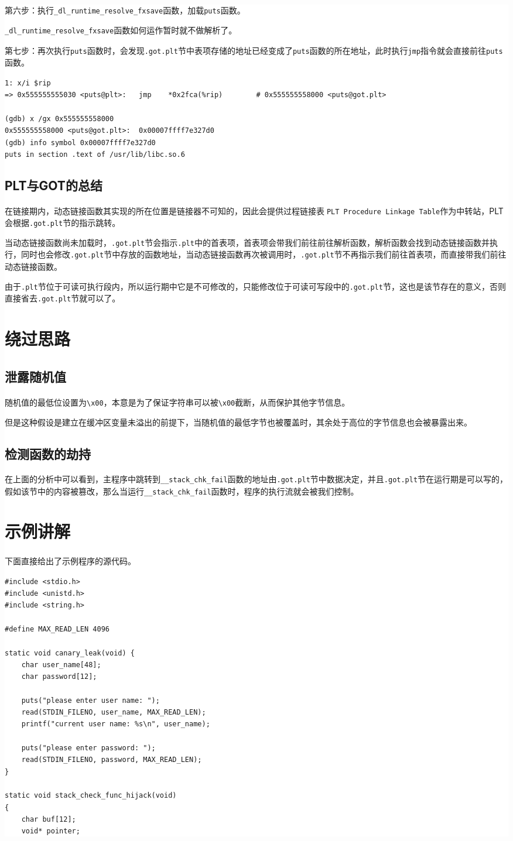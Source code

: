 第六步：执行`_dl_runtime_resolve_fxsave`函数，加载`puts`函数。

`_dl_runtime_resolve_fxsave`函数如何运作暂时就不做解析了。

第七步：再次执行`puts`函数时，会发现`.got.plt`节中表项存储的地址已经变成了`puts`函数的所在地址，此时执行`jmp`指令就会直接前往`puts`函数。

```
1: x/i $rip
=> 0x555555555030 <puts@plt>:   jmp    *0x2fca(%rip)        # 0x555555558000 <puts@got.plt>

(gdb) x /gx 0x555555558000
0x555555558000 <puts@got.plt>:  0x00007ffff7e327d0
(gdb) info symbol 0x00007ffff7e327d0
puts in section .text of /usr/lib/libc.so.6
```

## PLT与GOT的总结

在链接期内，动态链接函数其实现的所在位置是链接器不可知的，因此会提供过程链接表 `PLT Procedure Linkage Table`作为中转站，PLT会根据`.got.plt`节的指示跳转。

当动态链接函数尚未加载时，`.got.plt`节会指示`.plt`中的首表项，首表项会带我们前往前往解析函数，解析函数会找到动态链接函数并执行，同时也会修改`.got.plt`节中存放的函数地址，当动态链接函数再次被调用时，`.got.plt`节不再指示我们前往首表项，而直接带我们前往动态链接函数。

由于`.plt`节位于可读可执行段内，所以运行期中它是不可修改的，只能修改位于可读可写段中的`.got.plt`节，这也是该节存在的意义，否则直接省去`.got.plt`节就可以了。

# 绕过思路

## 泄露随机值

随机值的最低位设置为`\x00`，本意是为了保证字符串可以被`\x00`截断，从而保护其他字节信息。

但是这种假设是建立在缓冲区变量未溢出的前提下，当随机值的最低字节也被覆盖时，其余处于高位的字节信息也会被暴露出来。

## 检测函数的劫持

在上面的分析中可以看到，主程序中跳转到`__stack_chk_fail`函数的地址由`.got.plt`节中数据决定，并且`.got.plt`节在运行期是可以写的，假如该节中的内容被篡改，那么当运行`__stack_chk_fail`函数时，程序的执行流就会被我们控制。

# 示例讲解

下面直接给出了示例程序的源代码。

```
#include <stdio.h>
#include <unistd.h>
#include <string.h>

#define MAX_READ_LEN 4096

static void canary_leak(void) {
	char user_name[48];
    char password[12];

	puts("please enter user name: ");
	read(STDIN_FILENO, user_name, MAX_READ_LEN);
	printf("current user name: %s\n", user_name);

	puts("please enter password: ");
    read(STDIN_FILENO, password, MAX_READ_LEN);
}

static void stack_check_func_hijack(void)
{
	char buf[12];
	void* pointer;
```